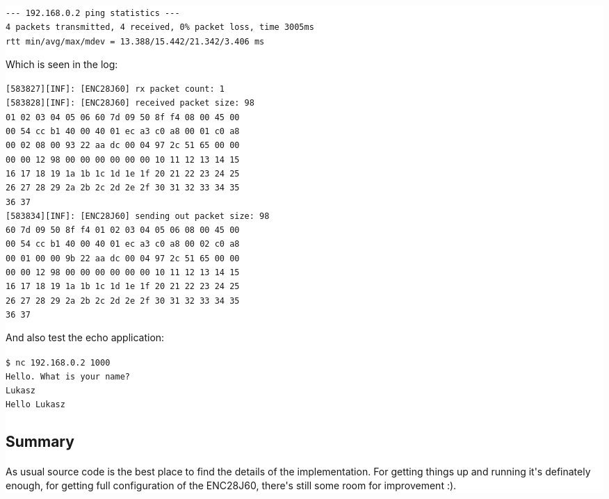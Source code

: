     --- 192.168.0.2 ping statistics ---
    4 packets transmitted, 4 received, 0% packet loss, time 3005ms
    rtt min/avg/max/mdev = 13.388/15.442/21.342/3.406 ms

Which is seen in the log:

    [583827][INF]: [ENC28J60] rx packet count: 1
    [583828][INF]: [ENC28J60] received packet size: 98
    01 02 03 04 05 06 60 7d 09 50 8f f4 08 00 45 00 
    00 54 cc b1 40 00 40 01 ec a3 c0 a8 00 01 c0 a8 
    00 02 08 00 93 22 aa dc 00 04 97 2c 51 65 00 00 
    00 00 12 98 00 00 00 00 00 00 10 11 12 13 14 15 
    16 17 18 19 1a 1b 1c 1d 1e 1f 20 21 22 23 24 25 
    26 27 28 29 2a 2b 2c 2d 2e 2f 30 31 32 33 34 35 
    36 37 
    [583834][INF]: [ENC28J60] sending out packet size: 98
    60 7d 09 50 8f f4 01 02 03 04 05 06 08 00 45 00 
    00 54 cc b1 40 00 40 01 ec a3 c0 a8 00 02 c0 a8 
    00 01 00 00 9b 22 aa dc 00 04 97 2c 51 65 00 00 
    00 00 12 98 00 00 00 00 00 00 10 11 12 13 14 15 
    16 17 18 19 1a 1b 1c 1d 1e 1f 20 21 22 23 24 25 
    26 27 28 29 2a 2b 2c 2d 2e 2f 30 31 32 33 34 35 
    36 37 

And also test the echo application:

    $ nc 192.168.0.2 1000
    Hello. What is your name?
    Lukasz
    Hello Lukasz

## Summary

As usual source code is the best place to find the details of the implementation. For getting things up and running it's definately enough, for getting full configuration of the ENC28J60, there's still some room for improvement :).

